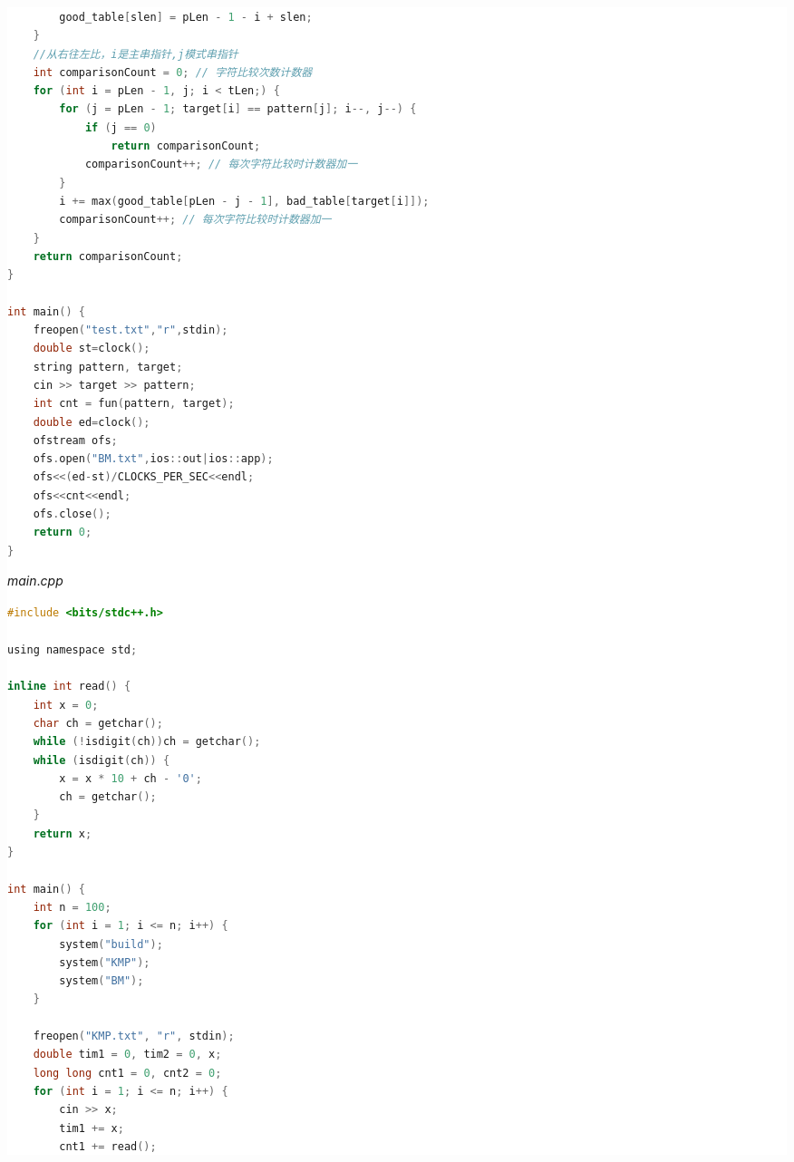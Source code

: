 ```c
        good_table[slen] = pLen - 1 - i + slen;  
    }  
    //从右往左比，i是主串指针,j模式串指针  
    int comparisonCount = 0; // 字符比较次数计数器
    for (int i = pLen - 1, j; i < tLen;) {  
        for (j = pLen - 1; target[i] == pattern[j]; i--, j--) {  
            if (j == 0)  
                return comparisonCount;  
            comparisonCount++; // 每次字符比较时计数器加一
        }  
        i += max(good_table[pLen - j - 1], bad_table[target[i]]);
        comparisonCount++; // 每次字符比较时计数器加一
    }  
    return comparisonCount;  
}  

int main() {  
	freopen("test.txt","r",stdin); 
	double st=clock();
    string pattern, target;  
    cin >> target >> pattern;  
    int cnt = fun(pattern, target);  
	double ed=clock();
	ofstream ofs;
	ofs.open("BM.txt",ios::out|ios::app);
	ofs<<(ed-st)/CLOCKS_PER_SEC<<endl;
	ofs<<cnt<<endl;
	ofs.close();
    return 0;  
}
```
$main.cpp$
```c
#include <bits/stdc++.h>

using namespace std;

inline int read() {
    int x = 0;
    char ch = getchar();
    while (!isdigit(ch))ch = getchar();
    while (isdigit(ch)) {
        x = x * 10 + ch - '0';
        ch = getchar();
    }
    return x;
}

int main() {
    int n = 100;
    for (int i = 1; i <= n; i++) {
        system("build");
        system("KMP");
        system("BM");
    }

    freopen("KMP.txt", "r", stdin);
    double tim1 = 0, tim2 = 0, x;
    long long cnt1 = 0, cnt2 = 0;
    for (int i = 1; i <= n; i++) {
        cin >> x;
        tim1 += x;
        cnt1 += read();
```